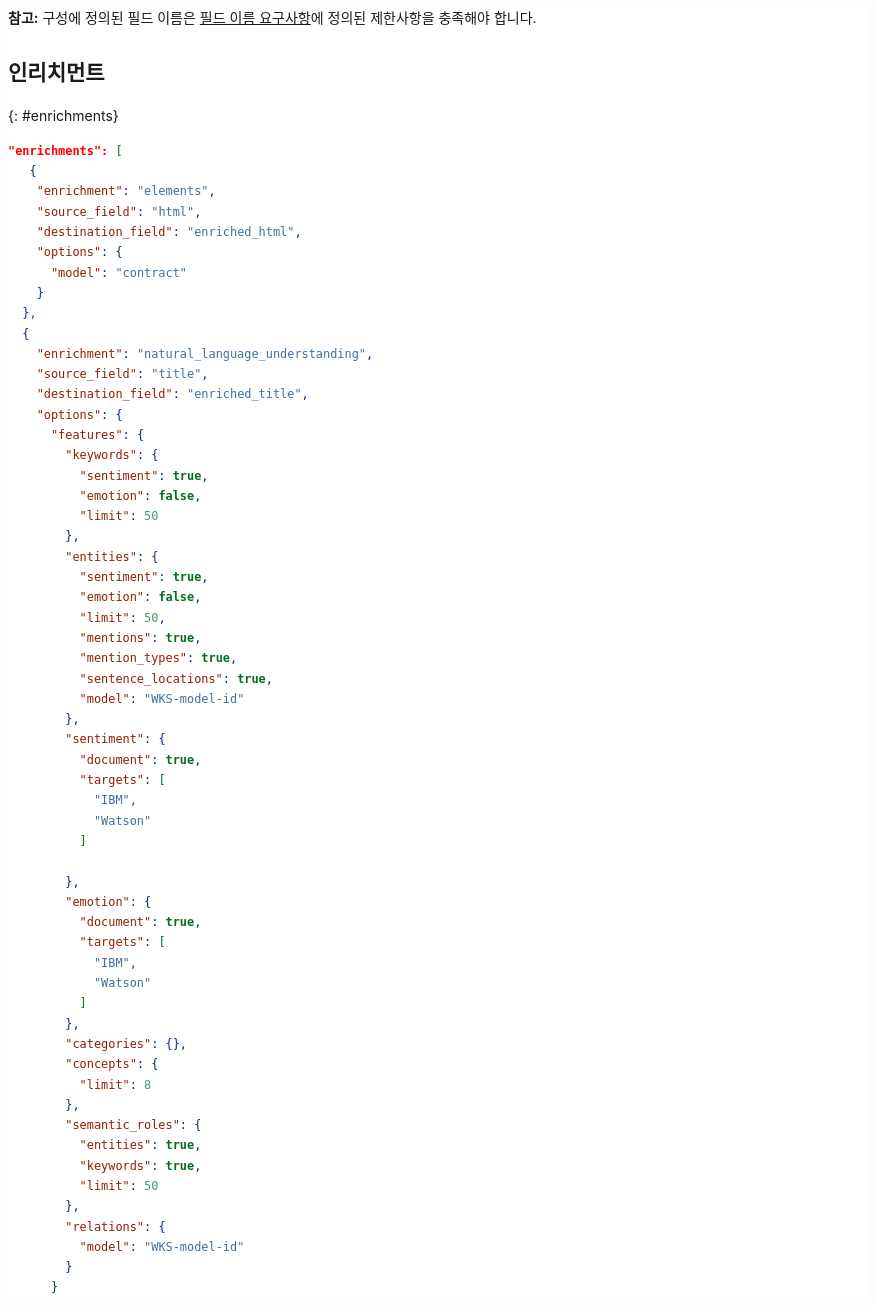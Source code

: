   **참고:** 구성에 정의된 필드 이름은 [필드 이름 요구사항](#field_reqs)에 정의된 제한사항을 충족해야 합니다.


## 인리치먼트
{: #enrichments}

```json
"enrichments": [
   {
    "enrichment": "elements",
    "source_field": "html",
    "destination_field": "enriched_html",
    "options": {
      "model": "contract"
    }
  },
  {
    "enrichment": "natural_language_understanding",
    "source_field": "title",
    "destination_field": "enriched_title",
    "options": {
      "features": {
        "keywords": {
          "sentiment": true,
          "emotion": false,
          "limit": 50
        },
        "entities": {
          "sentiment": true,
          "emotion": false,
          "limit": 50,
          "mentions": true,
          "mention_types": true,
          "sentence_locations": true,        
          "model": "WKS-model-id"
        },
        "sentiment": {
          "document": true,
          "targets": [
            "IBM",
            "Watson"
          ]

        },
        "emotion": {
          "document": true,
          "targets": [
            "IBM",
            "Watson"
          ]
        },
        "categories": {},
        "concepts": {
          "limit": 8
        },
        "semantic_roles": {
          "entities": true,
          "keywords": true,
          "limit": 50
        },
        "relations": {
          "model": "WKS-model-id"
        }
      }
```